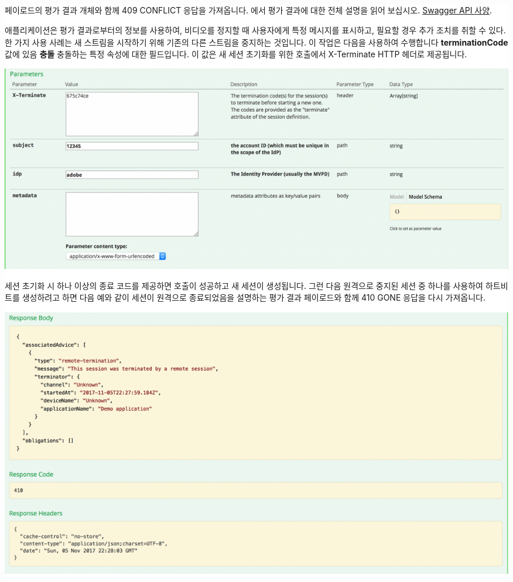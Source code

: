 
페이로드의 평가 결과 개체와 함께 409 CONFLICT 응답을 가져옵니다. 에서 평가 결과에 대한 전체 설명을 읽어 보십시오. [Swagger API 사양](http://docs.adobeptime.io/cm-api-v2/#evaluation-result).

애플리케이션은 평가 결과로부터의 정보를 사용하여, 비디오를 정지할 때 사용자에게 특정 메시지를 표시하고, 필요할 경우 추가 조치를 취할 수 있다. 한 가지 사용 사례는 새 스트림을 시작하기 위해 기존의 다른 스트림을 중지하는 것입니다. 이 작업은 다음을 사용하여 수행합니다 **terminationCode** 값에 있음 **충돌** 충돌하는 특정 속성에 대한 필드입니다. 이 값은 새 세션 초기화를 위한 호출에서 X-Terminate HTTP 헤더로 제공됩니다.

![](assets/session-init-termination-code.png)

세션 초기화 시 하나 이상의 종료 코드를 제공하면 호출이 성공하고 새 세션이 생성됩니다. 그런 다음 원격으로 중지된 세션 중 하나를 사용하여 하트비트를 생성하려고 하면 다음 예와 같이 세션이 원격으로 종료되었음을 설명하는 평가 결과 페이로드와 함께 410 GONE 응답을 다시 가져옵니다.

![](assets/remote-termination.png)
